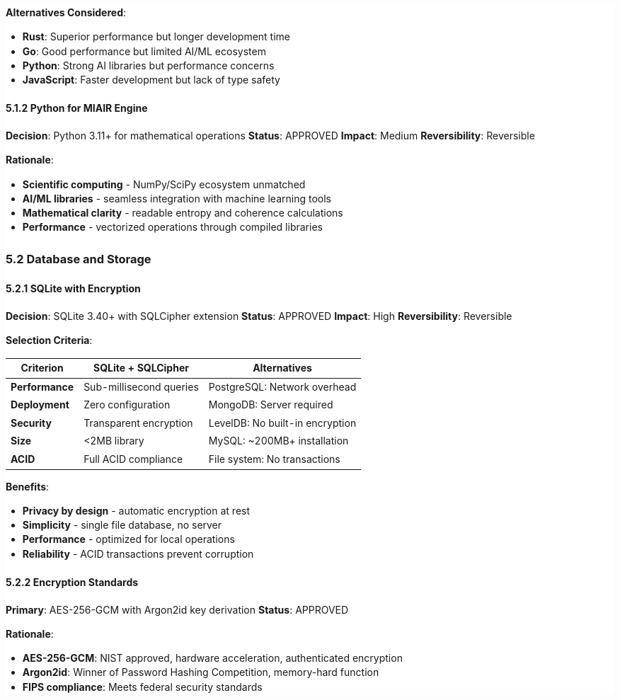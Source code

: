 **Alternatives Considered**:

- **Rust**: Superior performance but longer development time
- **Go**: Good performance but limited AI/ML ecosystem
- **Python**: Strong AI libraries but performance concerns
- **JavaScript**: Faster development but lack of type safety

#### 5.1.2 Python for MIAIR Engine

**Decision**: Python 3.11+ for mathematical operations **Status**: APPROVED
**Impact**: Medium **Reversibility**: Reversible

**Rationale**:

- **Scientific computing** - NumPy/SciPy ecosystem unmatched
- **AI/ML libraries** - seamless integration with machine learning tools
- **Mathematical clarity** - readable entropy and coherence calculations
- **Performance** - vectorized operations through compiled libraries

### 5.2 Database and Storage

#### 5.2.1 SQLite with Encryption

**Decision**: SQLite 3.40+ with SQLCipher extension **Status**: APPROVED
**Impact**: High **Reversibility**: Reversible

**Selection Criteria**:

| Criterion       | SQLite + SQLCipher      | Alternatives                    |
| --------------- | ----------------------- | ------------------------------- |
| **Performance** | Sub-millisecond queries | PostgreSQL: Network overhead    |
| **Deployment**  | Zero configuration      | MongoDB: Server required        |
| **Security**    | Transparent encryption  | LevelDB: No built-in encryption |
| **Size**        | <2MB library            | MySQL: ~200MB+ installation     |
| **ACID**        | Full ACID compliance    | File system: No transactions    |

**Benefits**:

- **Privacy by design** - automatic encryption at rest
- **Simplicity** - single file database, no server
- **Performance** - optimized for local operations
- **Reliability** - ACID transactions prevent corruption

#### 5.2.2 Encryption Standards

**Primary**: AES-256-GCM with Argon2id key derivation **Status**: APPROVED

**Rationale**:

- **AES-256-GCM**: NIST approved, hardware acceleration, authenticated
  encryption
- **Argon2id**: Winner of Password Hashing Competition, memory-hard function
- **FIPS compliance**: Meets federal security standards
